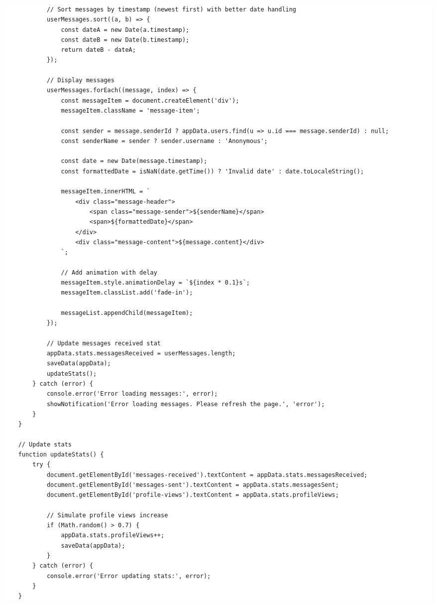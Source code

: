                 // Sort messages by timestamp (newest first) with better date handling
                userMessages.sort((a, b) => {
                    const dateA = new Date(a.timestamp);
                    const dateB = new Date(b.timestamp);
                    return dateB - dateA;
                });
                
                // Display messages
                userMessages.forEach((message, index) => {
                    const messageItem = document.createElement('div');
                    messageItem.className = 'message-item';
                    
                    const sender = message.senderId ? appData.users.find(u => u.id === message.senderId) : null;
                    const senderName = sender ? sender.username : 'Anonymous';
                    
                    const date = new Date(message.timestamp);
                    const formattedDate = isNaN(date.getTime()) ? 'Invalid date' : date.toLocaleString();
                    
                    messageItem.innerHTML = `
                        <div class="message-header">
                            <span class="message-sender">${senderName}</span>
                            <span>${formattedDate}</span>
                        </div>
                        <div class="message-content">${message.content}</div>
                    `;
                    
                    // Add animation with delay
                    messageItem.style.animationDelay = `${index * 0.1}s`;
                    messageItem.classList.add('fade-in');
                    
                    messageList.appendChild(messageItem);
                });
                
                // Update messages received stat
                appData.stats.messagesReceived = userMessages.length;
                saveData(appData);
                updateStats();
            } catch (error) {
                console.error('Error loading messages:', error);
                showNotification('Error loading messages. Please refresh the page.', 'error');
            }
        }
        
        // Update stats
        function updateStats() {
            try {
                document.getElementById('messages-received').textContent = appData.stats.messagesReceived;
                document.getElementById('messages-sent').textContent = appData.stats.messagesSent;
                document.getElementById('profile-views').textContent = appData.stats.profileViews;
                
                // Simulate profile views increase
                if (Math.random() > 0.7) {
                    appData.stats.profileViews++;
                    saveData(appData);
                }
            } catch (error) {
                console.error('Error updating stats:', error);
            }
        }
        